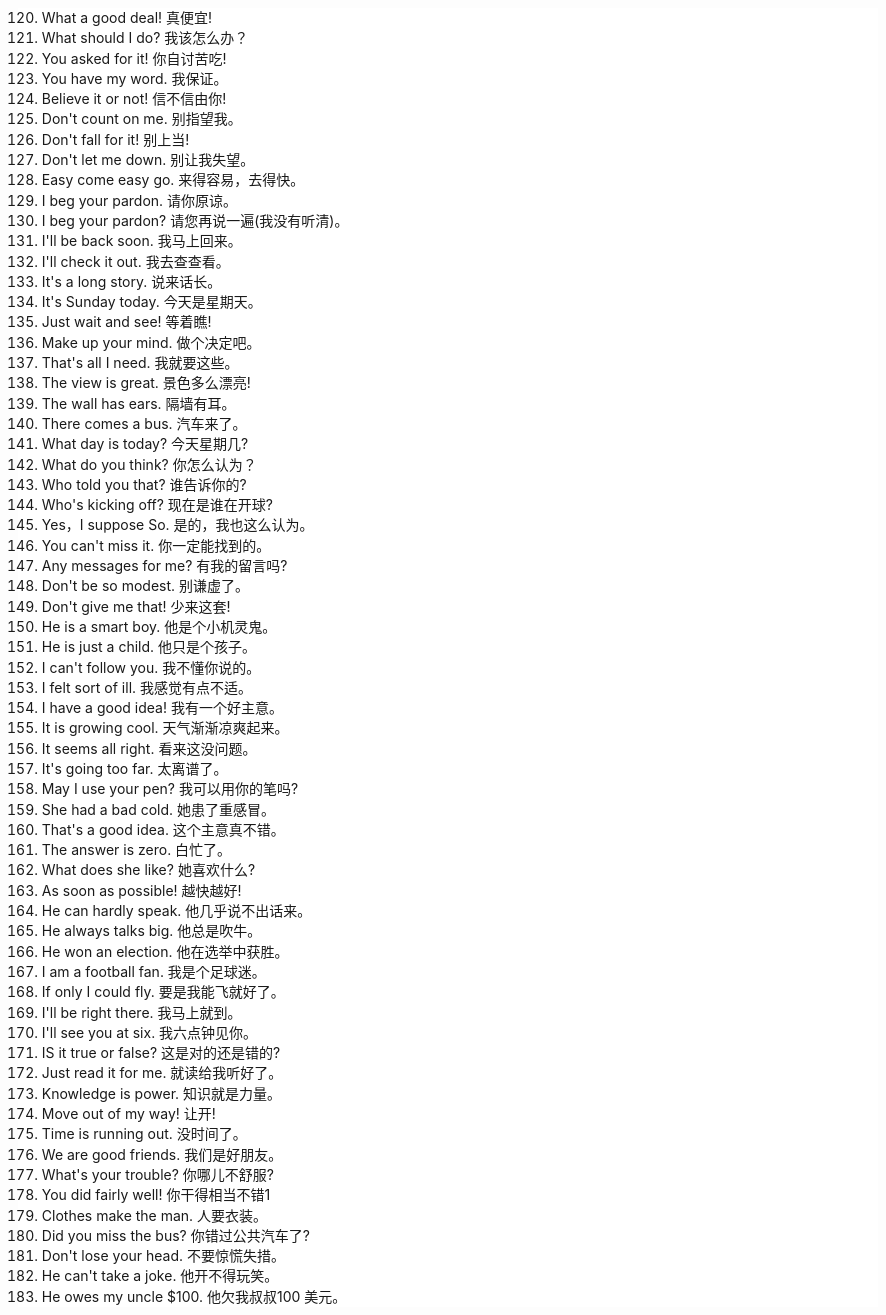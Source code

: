 120. What a good deal! 真便宜! 
121. What should I do? 我该怎么办？ 
122. You asked for it! 你自讨苦吃! 
123. You have my word. 我保证。 
124. Believe it or not! 信不信由你! 
125. Don't count on me. 别指望我。 
126. Don't fall for it! 别上当! 
127. Don't let me down. 别让我失望。 
128. Easy come easy go. 来得容易，去得快。 
129. I beg your pardon. 请你原谅。 
130. I beg your pardon? 请您再说一遍(我没有听清)。 
131. I'll be back soon. 我马上回来。 
132. I'll check it out. 我去查查看。 
133. It's a long story. 说来话长。 
134. It's Sunday today. 今天是星期天。 
135. Just wait and see! 等着瞧! 
136. Make up your mind. 做个决定吧。 
137. That's all I need. 我就要这些。 
138. The view is great. 景色多么漂亮! 
139. The wall has ears. 隔墙有耳。 
140. There comes a bus. 汽车来了。 
141. What day is today? 今天星期几? 
142. What do you think? 你怎么认为？ 
143. Who told you that? 谁告诉你的? 
144. Who's kicking off? 现在是谁在开球? 
145. Yes，I suppose So. 是的，我也这么认为。 
146. You can't miss it. 你一定能找到的。 
147. Any messages for me? 有我的留言吗? 
148. Don't be so modest. 别谦虚了。 
149. Don't give me that! 少来这套! 
150. He is a smart boy. 他是个小机灵鬼。 
151. He is just a child. 他只是个孩子。 
152. I can't follow you. 我不懂你说的。 
153. I felt sort of ill. 我感觉有点不适。 
154. I have a good idea! 我有一个好主意。 
155. It is growing cool. 天气渐渐凉爽起来。 
156. It seems all right. 看来这没问题。 
157. It's going too far. 太离谱了。 
158. May I use your pen? 我可以用你的笔吗? 
159. She had a bad cold. 她患了重感冒。 
160. That's a good idea. 这个主意真不错。 
161. The answer is zero. 白忙了。 
162. What does she like? 她喜欢什么? 
163. As soon as possible! 越快越好! 
164. He can hardly speak. 他几乎说不出话来。 
165. He always talks big. 他总是吹牛。 
166. He won an election. 他在选举中获胜。 
167. I am a football fan. 我是个足球迷。 
168. If only I could fly. 要是我能飞就好了。 
169. I'll be right there. 我马上就到。 
170. I'll see you at six. 我六点钟见你。 
171. IS it true or false? 这是对的还是错的? 
172. Just read it for me. 就读给我听好了。 
173. Knowledge is power. 知识就是力量。 
174. Move out of my way! 让开! 
175. Time is running out. 没时间了。 
176. We are good friends. 我们是好朋友。 
177. What's your trouble? 你哪儿不舒服? 
178. You did fairly well! 你干得相当不错1 
179. Clothes make the man. 人要衣装。 
180. Did you miss the bus? 你错过公共汽车了? 
181. Don't lose your head. 不要惊慌失措。 
182. He can't take a joke. 他开不得玩笑。 
183. He owes my uncle $100. 他欠我叔叔100 美元。 